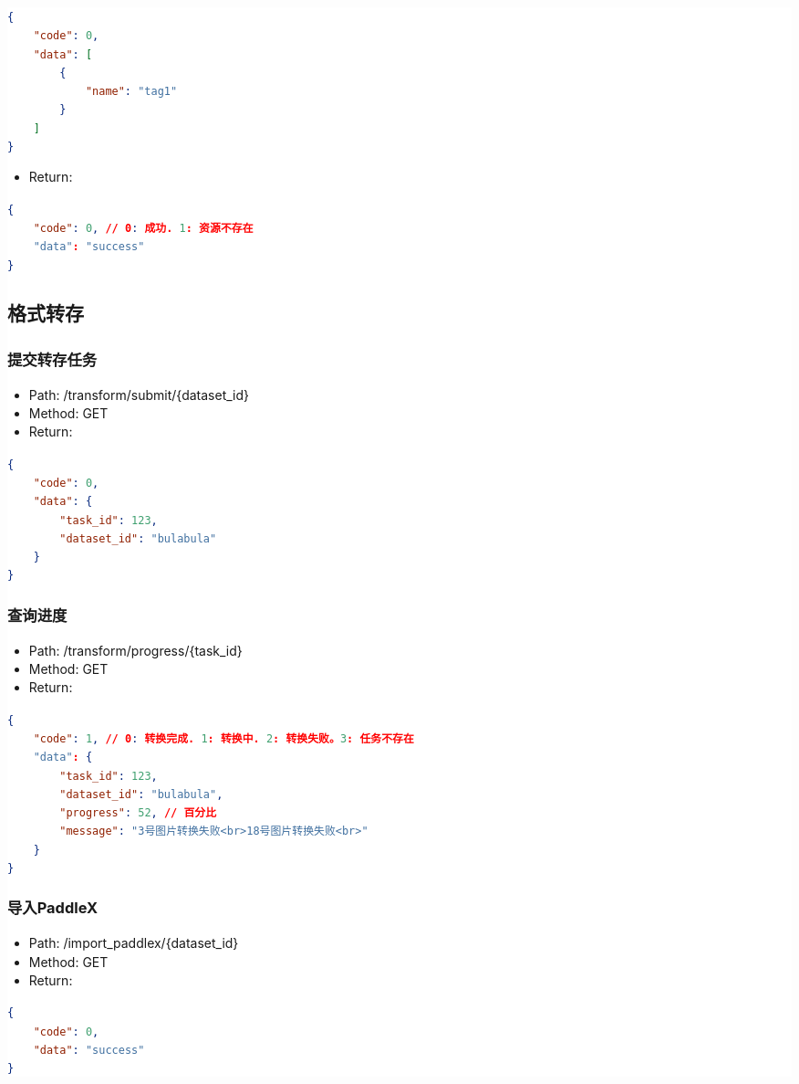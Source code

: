 ```json
{
    "code": 0,
    "data": [
        {
            "name": "tag1"
        }
    ]
}
```

- Return:

```json
{
    "code": 0, // 0: 成功. 1: 资源不存在
    "data": "success"
}
```

## 格式转存

### 提交转存任务

- Path: /transform/submit/{dataset_id}
- Method: GET
- Return:

```json
{
    "code": 0,
    "data": {
        "task_id": 123,
        "dataset_id": "bulabula"
    }
}
```

### 查询进度

- Path: /transform/progress/{task_id}
- Method: GET
- Return:

```json
{
    "code": 1, // 0: 转换完成. 1: 转换中. 2: 转换失败。3: 任务不存在
    "data": {
        "task_id": 123,
        "dataset_id": "bulabula",
        "progress": 52, // 百分比
        "message": "3号图片转换失败<br>18号图片转换失败<br>"
    }
}
```

### 导入PaddleX

- Path: /import_paddlex/{dataset_id}
- Method: GET
- Return:

```json
{
    "code": 0,
    "data": "success"
}
```